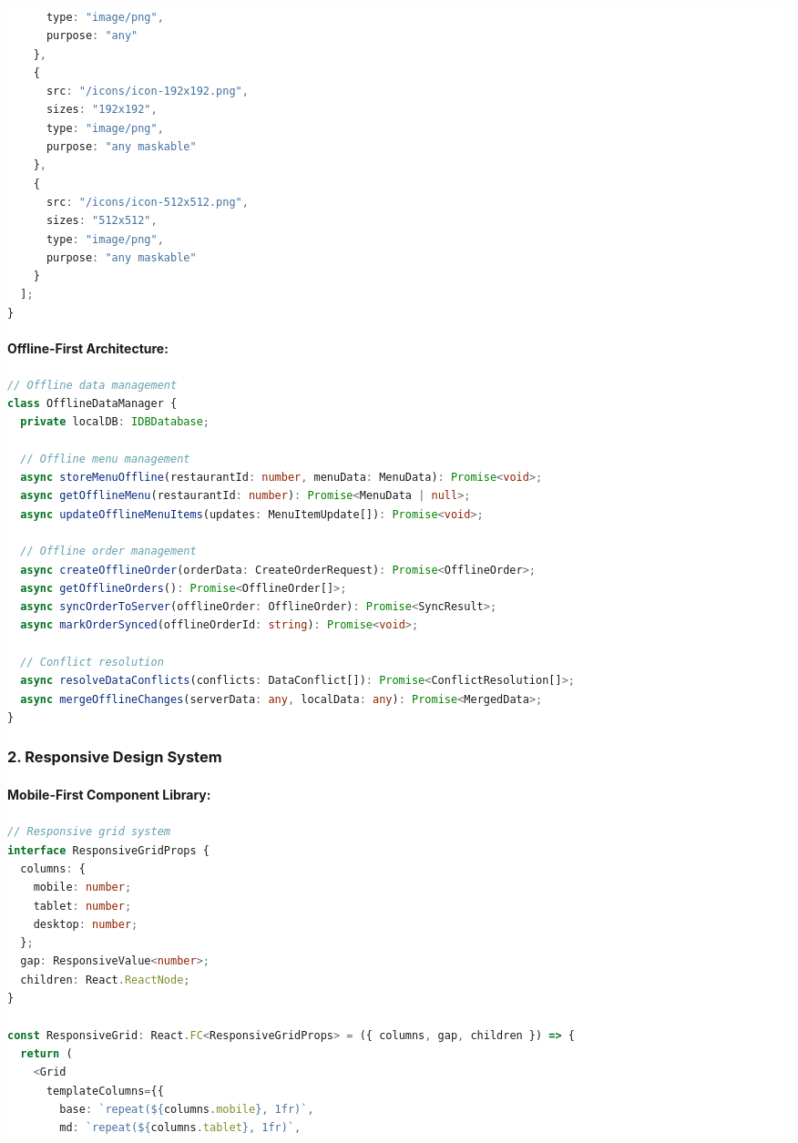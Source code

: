 ```typescript
      type: "image/png",
      purpose: "any"
    },
    {
      src: "/icons/icon-192x192.png",
      sizes: "192x192",
      type: "image/png",
      purpose: "any maskable"
    },
    {
      src: "/icons/icon-512x512.png",
      sizes: "512x512",
      type: "image/png",
      purpose: "any maskable"
    }
  ];
}
```

#### Offline-First Architecture:
```typescript
// Offline data management
class OfflineDataManager {
  private localDB: IDBDatabase;
  
  // Offline menu management
  async storeMenuOffline(restaurantId: number, menuData: MenuData): Promise<void>;
  async getOfflineMenu(restaurantId: number): Promise<MenuData | null>;
  async updateOfflineMenuItems(updates: MenuItemUpdate[]): Promise<void>;
  
  // Offline order management
  async createOfflineOrder(orderData: CreateOrderRequest): Promise<OfflineOrder>;
  async getOfflineOrders(): Promise<OfflineOrder[]>;
  async syncOrderToServer(offlineOrder: OfflineOrder): Promise<SyncResult>;
  async markOrderSynced(offlineOrderId: string): Promise<void>;
  
  // Conflict resolution
  async resolveDataConflicts(conflicts: DataConflict[]): Promise<ConflictResolution[]>;
  async mergeOfflineChanges(serverData: any, localData: any): Promise<MergedData>;
}
```

### 2. Responsive Design System

#### Mobile-First Component Library:
```typescript
// Responsive grid system
interface ResponsiveGridProps {
  columns: {
    mobile: number;
    tablet: number;
    desktop: number;
  };
  gap: ResponsiveValue<number>;
  children: React.ReactNode;
}

const ResponsiveGrid: React.FC<ResponsiveGridProps> = ({ columns, gap, children }) => {
  return (
    <Grid
      templateColumns={{
        base: `repeat(${columns.mobile}, 1fr)`,
        md: `repeat(${columns.tablet}, 1fr)`,
```